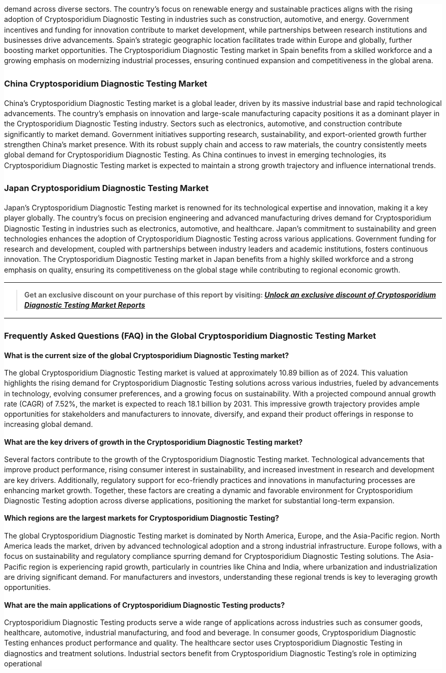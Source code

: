 demand across diverse sectors. The country&rsquo;s focus on renewable energy and sustainable practices aligns with the rising adoption of Cryptosporidium Diagnostic Testing in industries such as construction, automotive, and energy. Government incentives and funding for innovation contribute to market development, while partnerships between research institutions and businesses drive advancements. Spain&rsquo;s strategic geographic location facilitates trade within Europe and globally, further boosting market opportunities. The Cryptosporidium Diagnostic Testing market in Spain benefits from a skilled workforce and a growing emphasis on modernizing industrial processes, ensuring continued expansion and competitiveness in the global arena.</p><h3>China Cryptosporidium Diagnostic Testing Market</h3><p>China&rsquo;s Cryptosporidium Diagnostic Testing market is a global leader, driven by its massive industrial base and rapid technological advancements. The country&rsquo;s emphasis on innovation and large-scale manufacturing capacity positions it as a dominant player in the Cryptosporidium Diagnostic Testing industry. Sectors such as electronics, automotive, and construction contribute significantly to market demand. Government initiatives supporting research, sustainability, and export-oriented growth further strengthen China&rsquo;s market presence. With its robust supply chain and access to raw materials, the country consistently meets global demand for Cryptosporidium Diagnostic Testing. As China continues to invest in emerging technologies, its Cryptosporidium Diagnostic Testing market is expected to maintain a strong growth trajectory and influence international trends.</p><h3>Japan Cryptosporidium Diagnostic Testing Market</h3><p>Japan&rsquo;s Cryptosporidium Diagnostic Testing market is renowned for its technological expertise and innovation, making it a key player globally. The country&rsquo;s focus on precision engineering and advanced manufacturing drives demand for Cryptosporidium Diagnostic Testing in industries such as electronics, automotive, and healthcare. Japan&rsquo;s commitment to sustainability and green technologies enhances the adoption of Cryptosporidium Diagnostic Testing across various applications. Government funding for research and development, coupled with partnerships between industry leaders and academic institutions, fosters continuous innovation. The Cryptosporidium Diagnostic Testing market in Japan benefits from a highly skilled workforce and a strong emphasis on quality, ensuring its competitiveness on the global stage while contributing to regional economic growth.</p><hr /><blockquote><p><strong>Get an exclusive discount on your purchase of this report by visiting: <em><a href="://marketresearchpulse.com/ask-for-discount/122574?utm_source=Github&amp;utm_medium=020">Unlock an exclusive discount of Cryptosporidium Diagnostic Testing Market Reports</a></em>&nbsp;</strong></p></blockquote><hr /><h3>Frequently Asked Questions (FAQ) in the Global Cryptosporidium Diagnostic Testing Market</h3><p><strong>What is the current size of the global Cryptosporidium Diagnostic Testing market?</strong></p><p>The global Cryptosporidium Diagnostic Testing market is valued at approximately 10.89 billion as of 2024. This valuation highlights the rising demand for Cryptosporidium Diagnostic Testing solutions across various industries, fueled by advancements in technology, evolving consumer preferences, and a growing focus on sustainability. With a projected compound annual growth rate (CAGR) of 7.52%, the market is expected to reach 18.1 billion by 2031. This impressive growth trajectory provides ample opportunities for stakeholders and manufacturers to innovate, diversify, and expand their product offerings in response to increasing global demand.</p><p><strong>What are the key drivers of growth in the Cryptosporidium Diagnostic Testing market?</strong></p><p>Several factors contribute to the growth of the Cryptosporidium Diagnostic Testing market. Technological advancements that improve product performance, rising consumer interest in sustainability, and increased investment in research and development are key drivers. Additionally, regulatory support for eco-friendly practices and innovations in manufacturing processes are enhancing market growth. Together, these factors are creating a dynamic and favorable environment for Cryptosporidium Diagnostic Testing adoption across diverse applications, positioning the market for substantial long-term expansion.</p><p><strong>Which regions are the largest markets for Cryptosporidium Diagnostic Testing?</strong></p><p>The global Cryptosporidium Diagnostic Testing market is dominated by North America, Europe, and the Asia-Pacific region. North America leads the market, driven by advanced technological adoption and a strong industrial infrastructure. Europe follows, with a focus on sustainability and regulatory compliance spurring demand for Cryptosporidium Diagnostic Testing solutions. The Asia-Pacific region is experiencing rapid growth, particularly in countries like China and India, where urbanization and industrialization are driving significant demand. For manufacturers and investors, understanding these regional trends is key to leveraging growth opportunities.</p><p><strong>What are the main applications of Cryptosporidium Diagnostic Testing products?</strong></p><p>Cryptosporidium Diagnostic Testing products serve a wide range of applications across industries such as consumer goods, healthcare, automotive, industrial manufacturing, and food and beverage. In consumer goods, Cryptosporidium Diagnostic Testing enhances product performance and quality. The healthcare sector uses Cryptosporidium Diagnostic Testing in diagnostics and treatment solutions. Industrial sectors benefit from Cryptosporidium Diagnostic Testing&rsquo;s role in optimizing operational